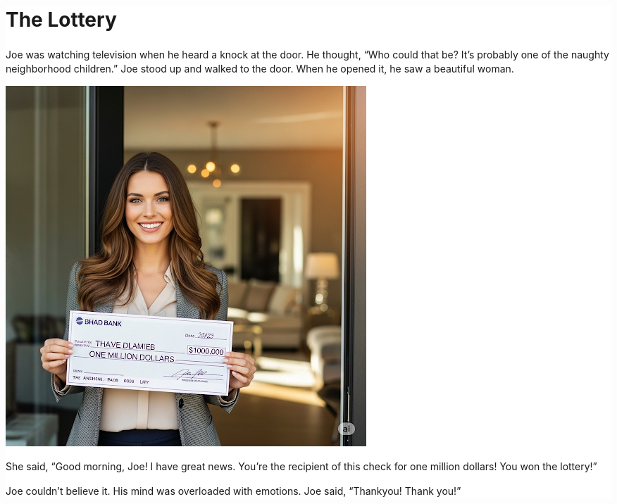 # The Lottery

Joe was watching television when he heard a knock at the door. He thought, “Who could that be? It’s probably one of the naughty neighborhood children.” Joe stood up and walked to the door. When he opened it, he saw a beautiful woman.

![](eew-5-28/21.png)

She said, “Good morning, Joe! I have great news. You’re the recipient of this check for one million dollars! You won the lottery!”

Joe couldn’t believe it. His mind was overloaded with emotions. Joe said, “Thankyou! Thank you!”
